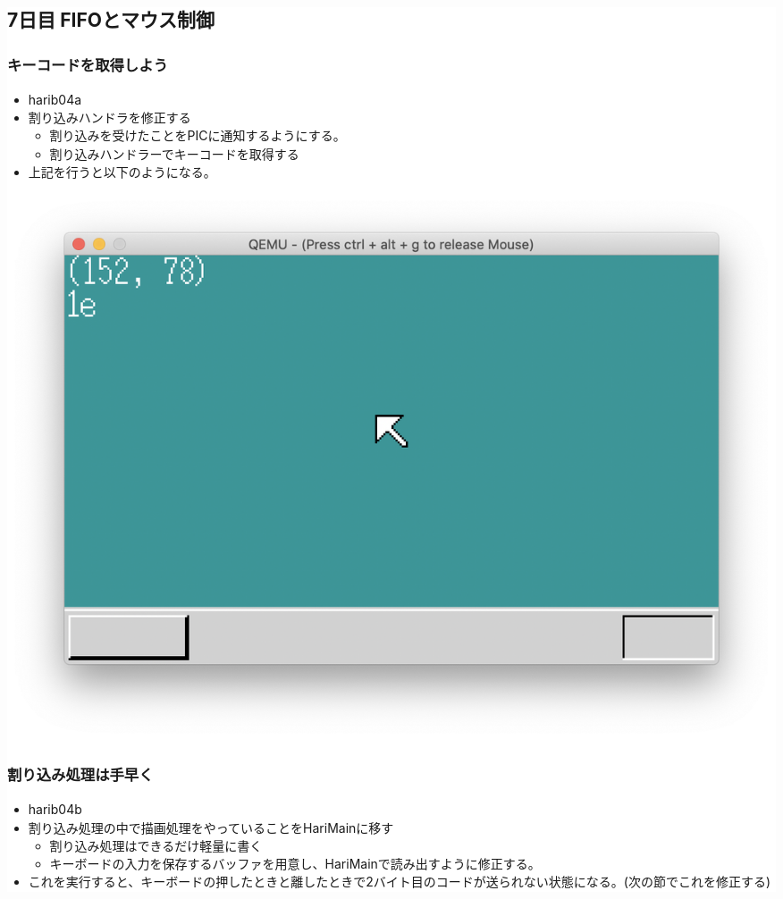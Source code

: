 
## 7日目 FIFOとマウス制御
### キーコードを取得しよう
- harib04a
- 割り込みハンドラを修正する
    - 割り込みを受けたことをPICに通知するようにする。
    - 割り込みハンドラーでキーコードを取得する
- 上記を行うと以下のようになる。

![](./images/07days/01.png)

### 割り込み処理は手早く
- harib04b
- 割り込み処理の中で描画処理をやっていることをHariMainに移す
  - 割り込み処理はできるだけ軽量に書く
  - キーボードの入力を保存するバッファを用意し、HariMainで読み出すように修正する。
- これを実行すると、キーボードの押したときと離したときで2バイト目のコードが送られない状態になる。(次の節でこれを修正する)
